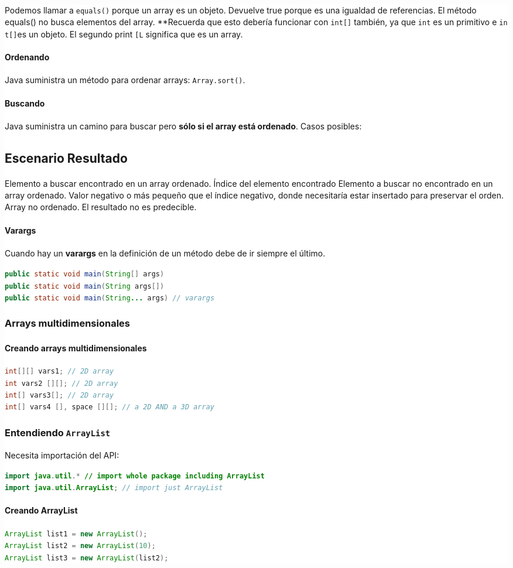Podemos llamar a `equals()` porque un array es un objeto. Devuelve true porque es una igualdad de referencias. El método equals() no busca elementos del array. **Recuerda que esto debería funcionar con `int[]` también, ya que `int` es un primitivo e `int[]`es un objeto. El segundo print `[L` significa que es un array.

#### Ordenando

Java suministra un método para ordenar arrays: `Array.sort()`.

#### Buscando

Java suministra un camino para buscar pero **sólo  si el array está ordenado**. Casos posibles:

Escenario												Resultado
------------------------------------------------------------------
Elemento a buscar encontrado en un array ordenado.		Índice del elemento encontrado
Elemento a buscar no encontrado en un array ordenado.	Valor negativo o más pequeño que el índice negativo, 
														donde necesitaría estar insertado para preservar el orden.
Array no ordenado.										El resultado no es predecible.

#### Varargs
Cuando hay un **varargs** en la definición de un método debe de ir siempre el último.
```java
public static void main(String[] args) 
public static void main(String args[]) 
public static void main(String... args) // varargs
```

### Arrays multidimensionales

#### Creando arrays multidimensionales


```java
int[][] vars1; // 2D array 
int vars2 [][]; // 2D array 
int[] vars3[]; // 2D array 
int[] vars4 [], space [][]; // a 2D AND a 3D array
```

### Entendiendo `ArrayList`

Necesita importación del API:

```java
import java.util.* // import whole package including ArrayList 
import java.util.ArrayList; // import just ArrayList
```
#### Creando ArrayList

```java
ArrayList list1 = new ArrayList(); 
ArrayList list2 = new ArrayList(10); 
ArrayList list3 = new ArrayList(list2);
```
